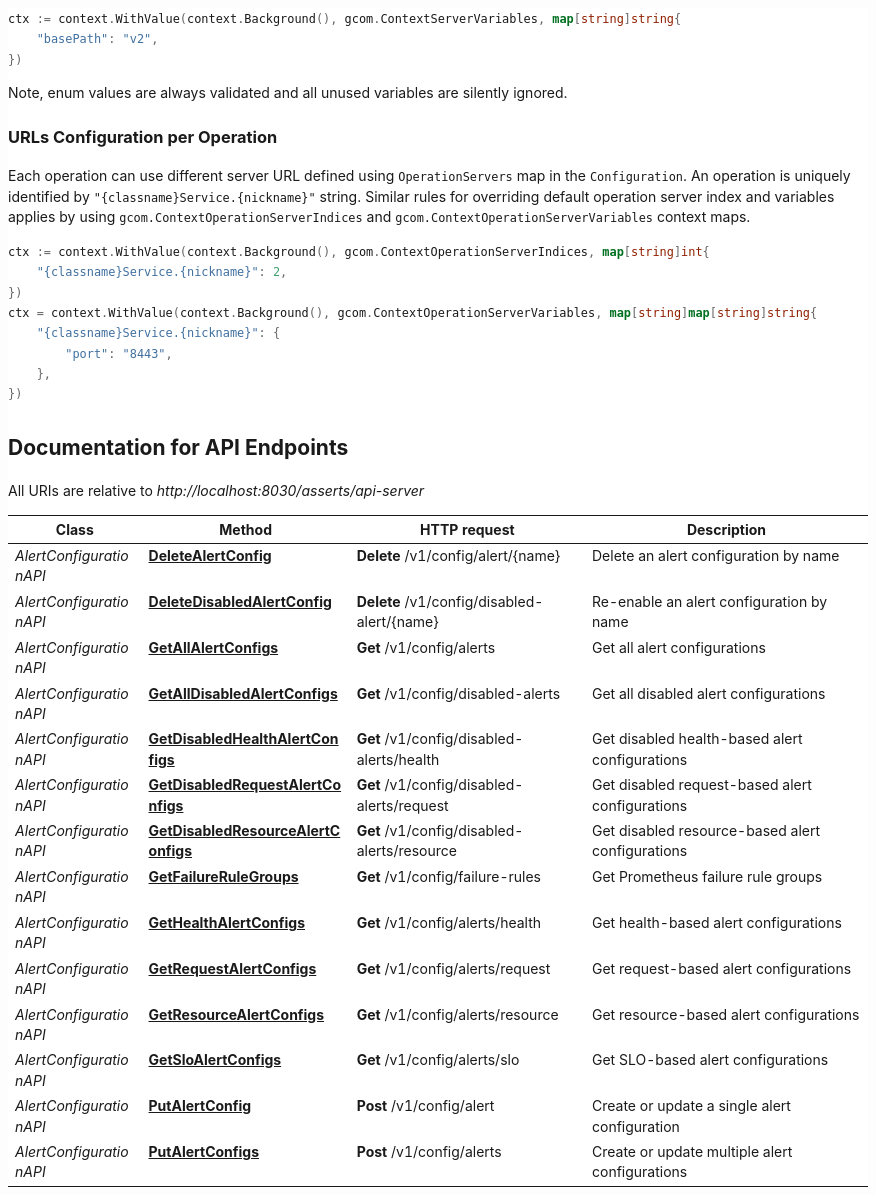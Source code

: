 ```go
ctx := context.WithValue(context.Background(), gcom.ContextServerVariables, map[string]string{
	"basePath": "v2",
})
```

Note, enum values are always validated and all unused variables are silently ignored.

### URLs Configuration per Operation

Each operation can use different server URL defined using `OperationServers` map in the `Configuration`.
An operation is uniquely identified by `"{classname}Service.{nickname}"` string.
Similar rules for overriding default operation server index and variables applies by using `gcom.ContextOperationServerIndices` and `gcom.ContextOperationServerVariables` context maps.

```go
ctx := context.WithValue(context.Background(), gcom.ContextOperationServerIndices, map[string]int{
	"{classname}Service.{nickname}": 2,
})
ctx = context.WithValue(context.Background(), gcom.ContextOperationServerVariables, map[string]map[string]string{
	"{classname}Service.{nickname}": {
		"port": "8443",
	},
})
```

## Documentation for API Endpoints

All URIs are relative to *http://localhost:8030/asserts/api-server*

Class | Method | HTTP request | Description
------------ | ------------- | ------------- | -------------
*AlertConfigurationAPI* | [**DeleteAlertConfig**](docs/AlertConfigurationAPI.md#deletealertconfig) | **Delete** /v1/config/alert/{name} | Delete an alert configuration by name
*AlertConfigurationAPI* | [**DeleteDisabledAlertConfig**](docs/AlertConfigurationAPI.md#deletedisabledalertconfig) | **Delete** /v1/config/disabled-alert/{name} | Re-enable an alert configuration by name
*AlertConfigurationAPI* | [**GetAllAlertConfigs**](docs/AlertConfigurationAPI.md#getallalertconfigs) | **Get** /v1/config/alerts | Get all alert configurations
*AlertConfigurationAPI* | [**GetAllDisabledAlertConfigs**](docs/AlertConfigurationAPI.md#getalldisabledalertconfigs) | **Get** /v1/config/disabled-alerts | Get all disabled alert configurations
*AlertConfigurationAPI* | [**GetDisabledHealthAlertConfigs**](docs/AlertConfigurationAPI.md#getdisabledhealthalertconfigs) | **Get** /v1/config/disabled-alerts/health | Get disabled health-based alert configurations
*AlertConfigurationAPI* | [**GetDisabledRequestAlertConfigs**](docs/AlertConfigurationAPI.md#getdisabledrequestalertconfigs) | **Get** /v1/config/disabled-alerts/request | Get disabled request-based alert configurations
*AlertConfigurationAPI* | [**GetDisabledResourceAlertConfigs**](docs/AlertConfigurationAPI.md#getdisabledresourcealertconfigs) | **Get** /v1/config/disabled-alerts/resource | Get disabled resource-based alert configurations
*AlertConfigurationAPI* | [**GetFailureRuleGroups**](docs/AlertConfigurationAPI.md#getfailurerulegroups) | **Get** /v1/config/failure-rules | Get Prometheus failure rule groups
*AlertConfigurationAPI* | [**GetHealthAlertConfigs**](docs/AlertConfigurationAPI.md#gethealthalertconfigs) | **Get** /v1/config/alerts/health | Get health-based alert configurations
*AlertConfigurationAPI* | [**GetRequestAlertConfigs**](docs/AlertConfigurationAPI.md#getrequestalertconfigs) | **Get** /v1/config/alerts/request | Get request-based alert configurations
*AlertConfigurationAPI* | [**GetResourceAlertConfigs**](docs/AlertConfigurationAPI.md#getresourcealertconfigs) | **Get** /v1/config/alerts/resource | Get resource-based alert configurations
*AlertConfigurationAPI* | [**GetSloAlertConfigs**](docs/AlertConfigurationAPI.md#getsloalertconfigs) | **Get** /v1/config/alerts/slo | Get SLO-based alert configurations
*AlertConfigurationAPI* | [**PutAlertConfig**](docs/AlertConfigurationAPI.md#putalertconfig) | **Post** /v1/config/alert | Create or update a single alert configuration
*AlertConfigurationAPI* | [**PutAlertConfigs**](docs/AlertConfigurationAPI.md#putalertconfigs) | **Post** /v1/config/alerts | Create or update multiple alert configurations